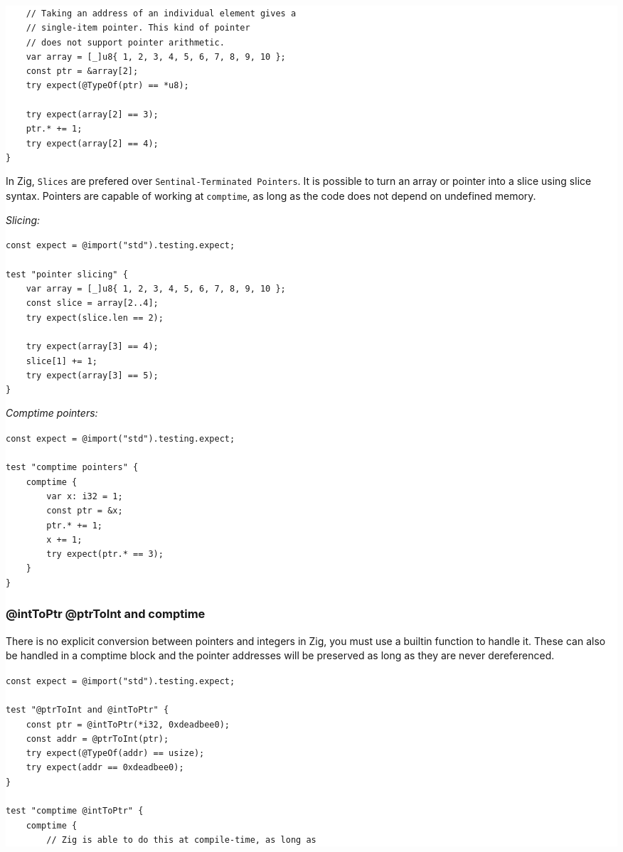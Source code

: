 ```zig
    // Taking an address of an individual element gives a
    // single-item pointer. This kind of pointer
    // does not support pointer arithmetic.
    var array = [_]u8{ 1, 2, 3, 4, 5, 6, 7, 8, 9, 10 };
    const ptr = &array[2];
    try expect(@TypeOf(ptr) == *u8);

    try expect(array[2] == 3);
    ptr.* += 1;
    try expect(array[2] == 4);
}
```

In Zig, `Slices` are prefered over `Sentinal-Terminated Pointers`. It is possible to turn an array or pointer into a slice using slice syntax. Pointers are capable of working at `comptime`, as long as the code does not depend on undefined memory.

*Slicing:*
```zig
const expect = @import("std").testing.expect;

test "pointer slicing" {
    var array = [_]u8{ 1, 2, 3, 4, 5, 6, 7, 8, 9, 10 };
    const slice = array[2..4];
    try expect(slice.len == 2);

    try expect(array[3] == 4);
    slice[1] += 1;
    try expect(array[3] == 5);
}
```

*Comptime pointers:*
```zig
const expect = @import("std").testing.expect;

test "comptime pointers" {
    comptime {
        var x: i32 = 1;
        const ptr = &x;
        ptr.* += 1;
        x += 1;
        try expect(ptr.* == 3);
    }
}
```

### @intToPtr @ptrToInt and comptime
There is no explicit conversion between pointers and integers in Zig, you must use a builtin function to handle it. These can also be handled in a comptime block and the pointer addresses will be preserved as long as they are never dereferenced.

```zig
const expect = @import("std").testing.expect;

test "@ptrToInt and @intToPtr" {
    const ptr = @intToPtr(*i32, 0xdeadbee0);
    const addr = @ptrToInt(ptr);
    try expect(@TypeOf(addr) == usize);
    try expect(addr == 0xdeadbee0);
}

test "comptime @intToPtr" {
    comptime {
        // Zig is able to do this at compile-time, as long as
```
